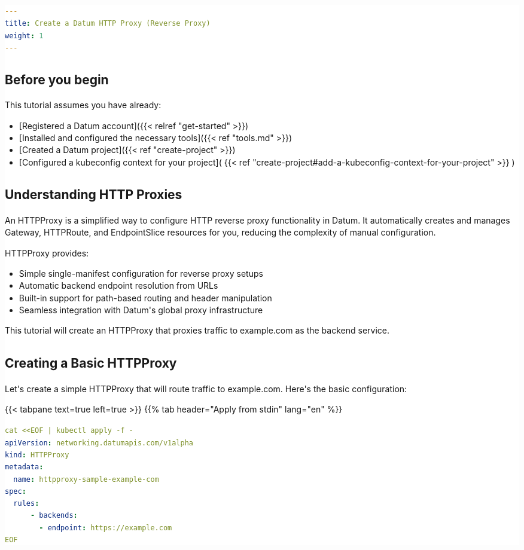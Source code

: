 ```yaml
---
title: Create a Datum HTTP Proxy (Reverse Proxy)
weight: 1
---
```


## Before you begin

This tutorial assumes you have already:

- [Registered a Datum account]({{< relref "get-started" >}})
- [Installed and configured the necessary tools]({{< ref "tools.md" >}})
- [Created a Datum project]({{< ref "create-project" >}})
- [Configured a kubeconfig context for your project](
    {{< ref  "create-project#add-a-kubeconfig-context-for-your-project" >}}
  )

## Understanding HTTP Proxies

An HTTPProxy is a simplified way to configure HTTP reverse proxy functionality
in Datum. It automatically creates and manages Gateway, HTTPRoute, and
EndpointSlice resources for you, reducing the complexity of manual
configuration.

HTTPProxy provides:

- Simple single-manifest configuration for reverse proxy setups
- Automatic backend endpoint resolution from URLs
- Built-in support for path-based routing and header manipulation
- Seamless integration with Datum's global proxy infrastructure

This tutorial will create an HTTPProxy that proxies traffic to example.com as
the backend service.

## Creating a Basic HTTPProxy

Let's create a simple HTTPProxy that will route traffic to example.com. Here's
the basic configuration:

{{< tabpane text=true left=true >}}
  {{% tab header="Apply from stdin" lang="en" %}}

  ```yaml
  cat <<EOF | kubectl apply -f -
  apiVersion: networking.datumapis.com/v1alpha
  kind: HTTPProxy
  metadata:
    name: httpproxy-sample-example-com
  spec:
    rules:
        - backends:
          - endpoint: https://example.com
  EOF
  ```
